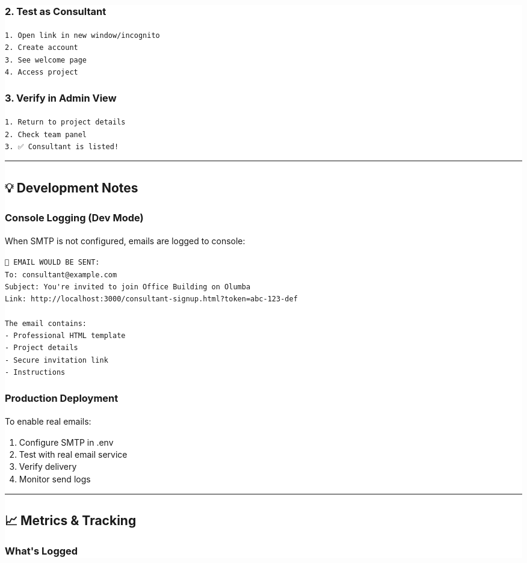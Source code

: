 ### 2. Test as Consultant

```bash
1. Open link in new window/incognito
2. Create account
3. See welcome page
4. Access project
```

### 3. Verify in Admin View

```bash
1. Return to project details
2. Check team panel
3. ✅ Consultant is listed!
```

---

## 💡 Development Notes

### Console Logging (Dev Mode)

When SMTP is not configured, emails are logged to console:

```
📧 EMAIL WOULD BE SENT:
To: consultant@example.com
Subject: You're invited to join Office Building on Olumba
Link: http://localhost:3000/consultant-signup.html?token=abc-123-def

The email contains:
- Professional HTML template
- Project details
- Secure invitation link
- Instructions
```

### Production Deployment

To enable real emails:
1. Configure SMTP in .env
2. Test with real email service
3. Verify delivery
4. Monitor send logs

---

## 📈 Metrics & Tracking

### What's Logged
